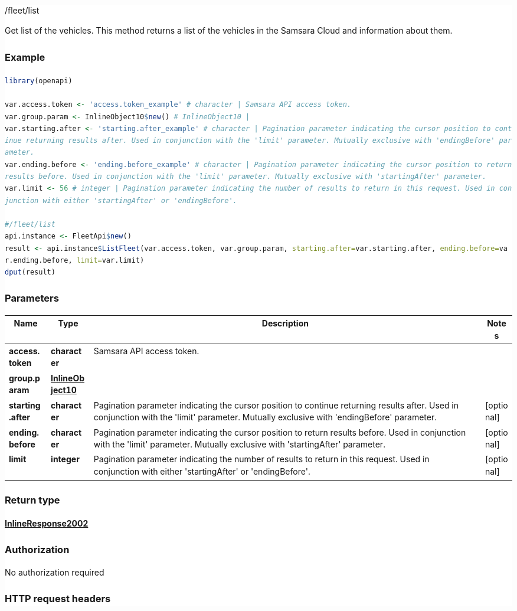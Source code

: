 /fleet/list

Get list of the vehicles. This method returns a list of the vehicles in the Samsara Cloud and information about them.

### Example
```R
library(openapi)

var.access.token <- 'access.token_example' # character | Samsara API access token.
var.group.param <- InlineObject10$new() # InlineObject10 | 
var.starting.after <- 'starting.after_example' # character | Pagination parameter indicating the cursor position to continue returning results after. Used in conjunction with the 'limit' parameter. Mutually exclusive with 'endingBefore' parameter.
var.ending.before <- 'ending.before_example' # character | Pagination parameter indicating the cursor position to return results before. Used in conjunction with the 'limit' parameter. Mutually exclusive with 'startingAfter' parameter.
var.limit <- 56 # integer | Pagination parameter indicating the number of results to return in this request. Used in conjunction with either 'startingAfter' or 'endingBefore'.

#/fleet/list
api.instance <- FleetApi$new()
result <- api.instance$ListFleet(var.access.token, var.group.param, starting.after=var.starting.after, ending.before=var.ending.before, limit=var.limit)
dput(result)
```

### Parameters

Name | Type | Description  | Notes
------------- | ------------- | ------------- | -------------
 **access.token** | **character**| Samsara API access token. | 
 **group.param** | [**InlineObject10**](InlineObject10.md)|  | 
 **starting.after** | **character**| Pagination parameter indicating the cursor position to continue returning results after. Used in conjunction with the &#39;limit&#39; parameter. Mutually exclusive with &#39;endingBefore&#39; parameter. | [optional] 
 **ending.before** | **character**| Pagination parameter indicating the cursor position to return results before. Used in conjunction with the &#39;limit&#39; parameter. Mutually exclusive with &#39;startingAfter&#39; parameter. | [optional] 
 **limit** | **integer**| Pagination parameter indicating the number of results to return in this request. Used in conjunction with either &#39;startingAfter&#39; or &#39;endingBefore&#39;. | [optional] 

### Return type

[**InlineResponse2002**](inline_response_200_2.md)

### Authorization

No authorization required

### HTTP request headers
